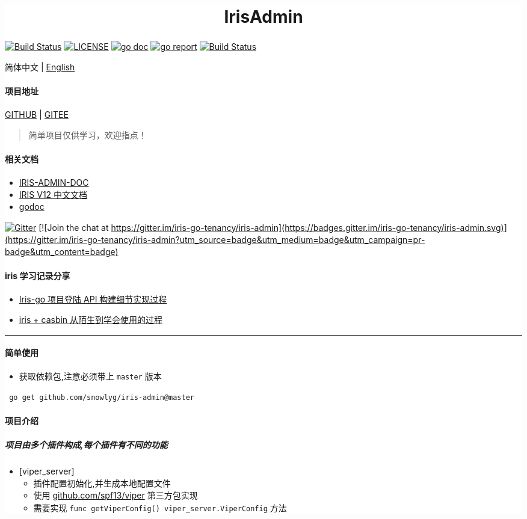 <h1 align="center">IrisAdmin</h1>

[![Build Status](https://app.travis-ci.com/snowlyg/iris-admin.svg?branch=master)](https://app.travis-ci.com/snowlyg/iris-admin)
[![LICENSE](https://img.shields.io/github/license/snowlyg/iris-admin)](https://github.com/snowlyg/iris-admin/blob/master/LICENSE)
[![go doc](https://godoc.org/github.com/snowlyg/iris-admin?status.svg)](https://godoc.org/github.com/snowlyg/iris-admin)
[![go report](https://goreportcard.com/badge/github.com/snowlyg/iris-admin)](https://goreportcard.com/badge/github.com/snowlyg/iris-admin)
[![Build Status](https://codecov.io/gh/snowlyg/iris-admin/branch/master/graph/badge.svg)](https://codecov.io/gh/snowlyg/iris-admin)

简体中文 | [English](./README_EN.md)

#### 项目地址

[GITHUB](https://github.com/snowlyg/iris-admin) | [GITEE](https://gitee.com/snowlyg/iris-admin)

> 简单项目仅供学习，欢迎指点！

#### 相关文档

- [IRIS-ADMIN-DOC](https://doc.snowlyg.com)
- [IRIS V12 中文文档](https://github.com/snowlyg/iris/wiki)
- [godoc](https://pkg.go.dev/github.com/snowlyg/iris-admin?utm_source=godoc)

[![Gitter](https://badges.gitter.im/iris-go-tenancy/community.svg)](https://gitter.im/iris-go-tenancy/community?utm_source=badge&utm_medium=badge&utm_campaign=pr-badge) [![Join the chat at https://gitter.im/iris-go-tenancy/iris-admin](https://badges.gitter.im/iris-go-tenancy/iris-admin.svg)](https://gitter.im/iris-go-tenancy/iris-admin?utm_source=badge&utm_medium=badge&utm_campaign=pr-badge&utm_content=badge)

#### iris 学习记录分享

- [Iris-go 项目登陆 API 构建细节实现过程](https://blog.snowlyg.com/iris-go-api-1/)

- [iris + casbin 从陌生到学会使用的过程](https://blog.snowlyg.com/iris-go-api-2/)

---

#### 简单使用

- 获取依赖包,注意必须带上 `master` 版本

```sh
 go get github.com/snowlyg/iris-admin@master
```

#### 项目介绍


##### 项目由多个插件构成,每个插件有不同的功能

- [viper_server]
  - 插件配置初始化,并生成本地配置文件
  - 使用 [github.com/spf13/viper](https://github.com/spf13/viper) 第三方包实现
  - 需要实现 `func getViperConfig() viper_server.ViperConfig` 方法
